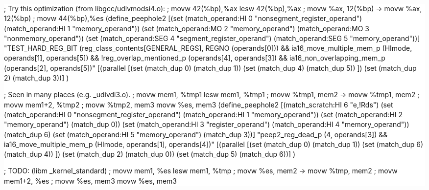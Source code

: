 ; Try this optimization (from libgcc/udivmodsi4.o):
;	movw	42(%bp),%ax	   lesw	42(%bp),%ax
;	movw	%ax,	12(%bp)	-> movw	%ax,	12(%bp)
;	movw	44(%bp),%es
(define_peephole2
  [(set (match_operand:HI 0 "nonsegment_register_operand")
	(match_operand:HI 1 "memory_operand"))
   (set (match_operand:MO 2 "memory_operand")
	(match_operand:MO 3 "nonmemory_operand"))
   (set (match_operand:SEG 4 "segment_register_operand")
	(match_operand:SEG 5 "memory_operand"))]
  "TEST_HARD_REG_BIT (reg_class_contents[GENERAL_REGS], REGNO (operands[0]))
   && ia16_move_multiple_mem_p (HImode, operands[1], operands[5])
   && !reg_overlap_mentioned_p (operands[4], operands[3])
   && ia16_non_overlapping_mem_p (operands[2], operands[5])"
  [(parallel
  [(set (match_dup 0) (match_dup 1))
   (set (match_dup 4) (match_dup 5))
  ])
   (set (match_dup 2) (match_dup 3))]
)

; Seen in many places (e.g. _udivdi3.o).
; movw	mem1,	%tmp1		lesw	mem1,	%tmp1
; movw	%tmp1,	mem2	->	movw	%tmp1,	mem2
; movw	mem1+2,	%tmp2
; movw	%tmp2,	mem3		movw	%es,	mem3
(define_peephole2
  [(match_scratch:HI 6 "e,!Rds")
   (set (match_operand:HI 0 "nonsegment_register_operand")
	(match_operand:HI 1 "memory_operand"))
   (set (match_operand:HI 2 "memory_operand")
	(match_dup 0))
   (set (match_operand:HI 3 "register_operand")
	(match_operand:HI 4 "memory_operand"))
   (match_dup 6)
   (set (match_operand:HI 5 "memory_operand")
	(match_dup 3))]
  "peep2_reg_dead_p (4, operands[3])
   && ia16_move_multiple_mem_p (HImode, operands[1], operands[4])"
  [(parallel
  [(set (match_dup 0) (match_dup 1))
   (set (match_dup 6) (match_dup 4))
  ])
   (set (match_dup 2) (match_dup 0))
   (set (match_dup 5) (match_dup 6))]
)

; TODO: (libm _kernel_standard)
; movw	mem1,	%es		lesw	mem1,	%tmp
; movw	%es,	mem2	->	movw	%tmp,	mem2
; movw	mem1+2,	%es
; movw	%es,	mem3		movw	%es,	mem3
